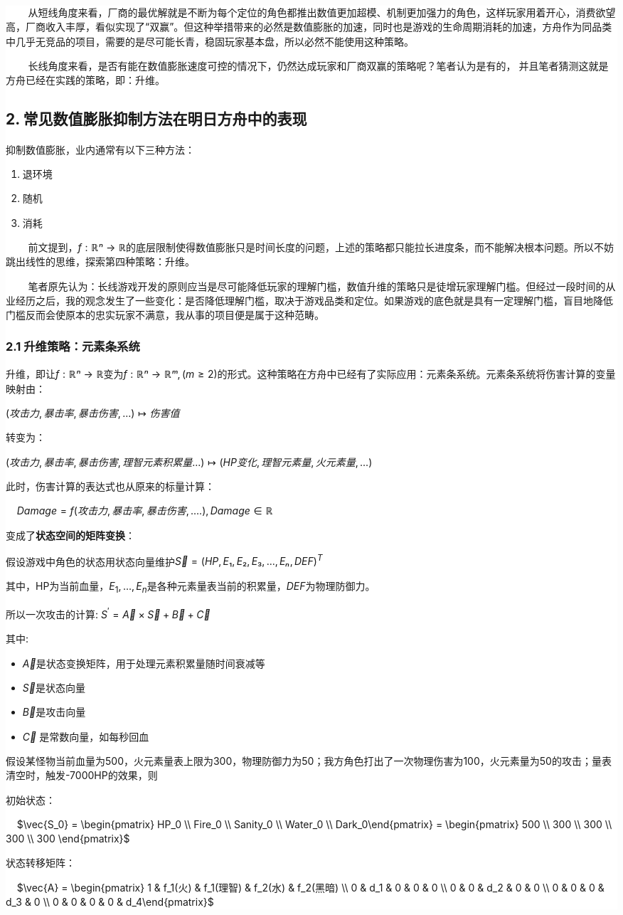         从短线角度来看，厂商的最优解就是不断为每个定位的角色都推出数值更加超模、机制更加强力的角色，这样玩家用着开心，消费欲望高，厂商收入丰厚，看似实现了“双赢”。但这种举措带来的必然是数值膨胀的加速，同时也是游戏的生命周期消耗的加速，方舟作为同品类中几乎无竞品的项目，需要的是尽可能长青，稳固玩家基本盘，所以必然不能使用这种策略。

        长线角度来看，是否有能在数值膨胀速度可控的情况下，仍然达成玩家和厂商双赢的策略呢？笔者认为是有的， 并且笔者猜测这就是方舟已经在实践的策略，即：升维。

## 2. 常见数值膨胀抑制方法在明日方舟中的表现

抑制数值膨胀，业内通常有以下三种方法：

1. 退环境

2. 随机

3. 消耗

        前文提到，$`f: ℝⁿ → ℝ`$的底层限制使得数值膨胀只是时间长度的问题，上述的策略都只能拉长进度条，而不能解决根本问题。所以不妨跳出线性的思维，探索第四种策略：升维。

        笔者原先认为：长线游戏开发的原则应当是尽可能降低玩家的理解门槛，数值升维的策略只是徒增玩家理解门槛。但经过一段时间的从业经历之后，我的观念发生了一些变化：是否降低理解门槛，取决于游戏品类和定位。如果游戏的底色就是具有一定理解门槛，盲目地降低门槛反而会使原本的忠实玩家不满意，我从事的项目便是属于这种范畴。

### 2.1 升维策略：元素条系统

升维，即让$`f: ℝⁿ → ℝ`$变为$`f: ℝⁿ → ℝᵐ, (m≥2)`$的形式。这种策略在方舟中已经有了实际应用：元素条系统。元素条系统将伤害计算的变量映射由：

$`(攻击力,  暴击率, 暴击伤害, ...) ↦ 伤害值`$

转变为：

$`(攻击力, 暴击率, 暴击伤害, 理智元素积累量...) ↦ (HP变化, 理智元素量, 火元素量, ...)`$

此时，伤害计算的表达式也从原来的标量计算：

    $`Damage = f(攻击力, 暴击率, 暴击伤害, ....), Damage ∈ ℝ`$

变成了**状态空间的矩阵变换**：

假设游戏中角色的状态用状态向量维护$`\vec{S} = (HP, E₁, E₂, E₃, ..., Eₙ, DEF)^T`$

其中，HP为当前血量，$`E_{1},...,E_{n}`$是各种元素量表当前的积累量，$DEF$为物理防御力。

所以一次攻击的计算: $`S^{'} = \vec{A}\times\vec{S}+\vec{B}+\vec{C}`$

其中:

- $`\vec{A}`$是状态变换矩阵，用于处理元素积累量随时间衰减等

- $`\vec{S}`$是状态向量

- $`\vec{B}`$是攻击向量

- $`\vec{C}`$ 是常数向量，如每秒回血

假设某怪物当前血量为500，火元素量表上限为300，物理防御力为50；我方角色打出了一次物理伤害为100，火元素量为50的攻击；量表清空时，触发-7000HP的效果，则

初始状态：

    $`\vec{S_0} = \begin{pmatrix} HP_0 \\ Fire_0 \\ Sanity_0 \\ Water_0 \\ Dark_0\end{pmatrix} = \begin{pmatrix} 500 \\ 300 \\ 300 \\ 300 \\ 300 \end{pmatrix}`$

状态转移矩阵：

    $`\vec{A} = \begin{pmatrix} 1 & f_1(火) & f_1(理智) & f_2(水) & f_2(黑暗) \\ 0 & d_1 & 0 & 0 & 0 \\ 0 & 0 & d_2 & 0 & 0  \\ 0 & 0 & 0 & d_3 & 0 \\ 0 & 0 & 0 & 0 & d_4\end{pmatrix}`$
